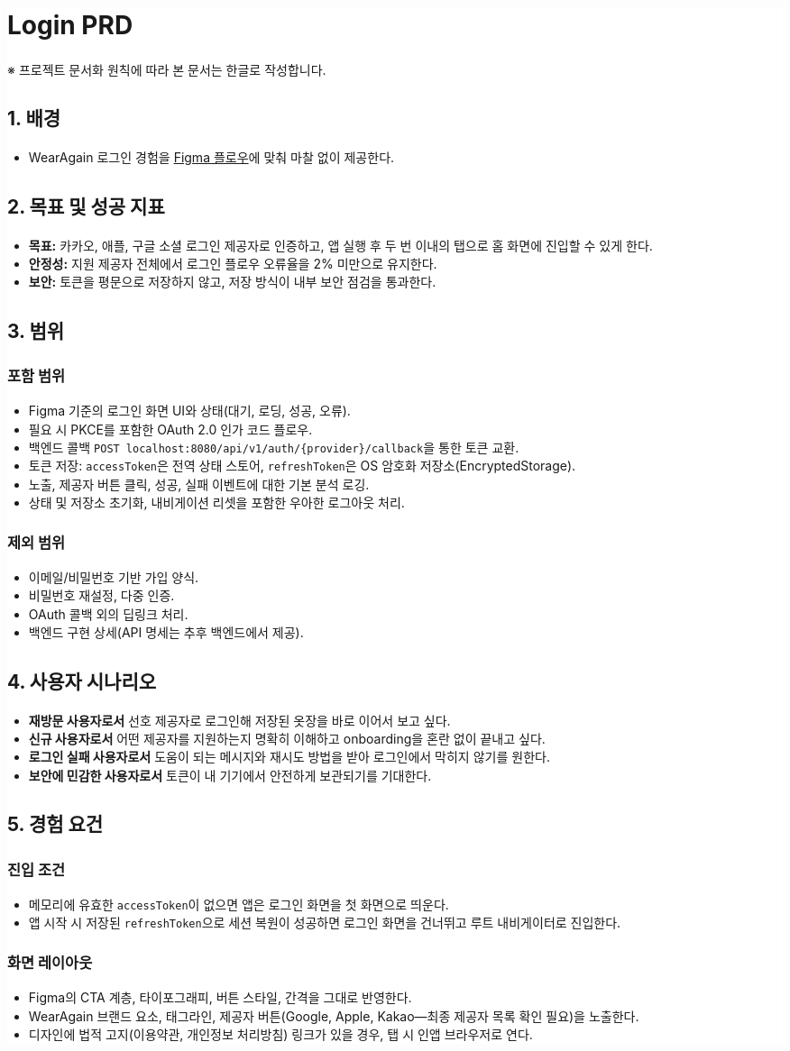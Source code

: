 # Login PRD

※ 프로젝트 문서화 원칙에 따라 본 문서는 한글로 작성합니다.

## 1. 배경
- WearAgain 로그인 경험을 [Figma 플로우](https://www.figma.com/design/zp3I0LWtnTyYbUliFNnr2m/%ED%94%BC%EC%9A%B0%EB%8B%A4-%ED%94%84%EB%A1%9C%EC%A0%9D%ED%8A%B8?node-id=438-4&t=f6n6YrHZOXXn0Ip6-4)에 맞춰 마찰 없이 제공한다.

## 2. 목표 및 성공 지표
- **목표:** 카카오, 애플, 구글 소셜 로그인 제공자로 인증하고, 앱 실행 후 두 번 이내의 탭으로 홈 화면에 진입할 수 있게 한다.
- **안정성:** 지원 제공자 전체에서 로그인 플로우 오류율을 2% 미만으로 유지한다.
- **보안:** 토큰을 평문으로 저장하지 않고, 저장 방식이 내부 보안 점검을 통과한다.

## 3. 범위
### 포함 범위
- Figma 기준의 로그인 화면 UI와 상태(대기, 로딩, 성공, 오류).
- 필요 시 PKCE를 포함한 OAuth 2.0 인가 코드 플로우.
- 백엔드 콜백 `POST localhost:8080/api/v1/auth/{provider}/callback`을 통한 토큰 교환.
- 토큰 저장: `accessToken`은 전역 상태 스토어, `refreshToken`은 OS 암호화 저장소(EncryptedStorage).
- 노출, 제공자 버튼 클릭, 성공, 실패 이벤트에 대한 기본 분석 로깅.
- 상태 및 저장소 초기화, 내비게이션 리셋을 포함한 우아한 로그아웃 처리.

### 제외 범위
- 이메일/비밀번호 기반 가입 양식.
- 비밀번호 재설정, 다중 인증.
- OAuth 콜백 외의 딥링크 처리.
- 백엔드 구현 상세(API 명세는 추후 백엔드에서 제공).

## 4. 사용자 시나리오
- **재방문 사용자로서** 선호 제공자로 로그인해 저장된 옷장을 바로 이어서 보고 싶다.
- **신규 사용자로서** 어떤 제공자를 지원하는지 명확히 이해하고 onboarding을 혼란 없이 끝내고 싶다.
- **로그인 실패 사용자로서** 도움이 되는 메시지와 재시도 방법을 받아 로그인에서 막히지 않기를 원한다.
- **보안에 민감한 사용자로서** 토큰이 내 기기에서 안전하게 보관되기를 기대한다.

## 5. 경험 요건
### 진입 조건
- 메모리에 유효한 `accessToken`이 없으면 앱은 로그인 화면을 첫 화면으로 띄운다.
- 앱 시작 시 저장된 `refreshToken`으로 세션 복원이 성공하면 로그인 화면을 건너뛰고 루트 내비게이터로 진입한다.

### 화면 레이아웃
- Figma의 CTA 계층, 타이포그래피, 버튼 스타일, 간격을 그대로 반영한다.
- WearAgain 브랜드 요소, 태그라인, 제공자 버튼(Google, Apple, Kakao—최종 제공자 목록 확인 필요)을 노출한다.
- 디자인에 법적 고지(이용약관, 개인정보 처리방침) 링크가 있을 경우, 탭 시 인앱 브라우저로 연다.
